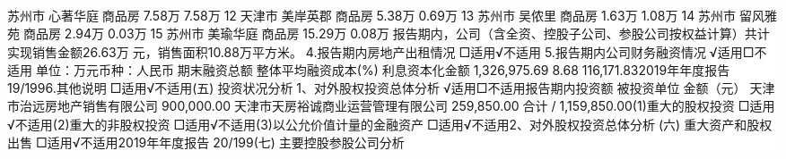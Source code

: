 苏州市
心著华庭
商品房
7.58万
7.58万
12
天津市
美岸英郡
商品房
5.38万
0.69万
13
苏州市
吴侬里
商品房
1.63万
1.08万
14
苏州市
留风雅苑
商品房
2.94万
0.03万
15
苏州市
美瑜华庭
商品房
15.29万
0.08万
报告期内，公司（含全资、控股子公司、参股公司按权益计算）共计实现销售金额26.63万
元，销售面积10.88万平方米。
4.报告期内房地产出租情况
□适用√不适用
5.报告期内公司财务融资情况
√适用□不适用
单位：万元币种：人民币
期末融资总额
整体平均融资成本(%)
利息资本化金额
1,326,975.69
8.68
116,171.832019年年度报告
19/1996.其他说明
□适用√不适用(五)
投资状况分析
1、对外股权投资总体分析
√适用□不适用报告期内投资额
被投资单位
金额（元）
天津市治远房地产销售有限公司
900,000.00
天津市天房裕诚商业运营管理有限公司
259,850.00
合计
/
1,159,850.00(1)重大的股权投资
□适用√不适用(2)重大的非股权投资
□适用√不适用(3)以公允价值计量的金融资产
□适用√不适用2、对外股权投资总体分析
(六)
重大资产和股权出售
□适用√不适用2019年年度报告
20/199(七)
主要控股参股公司分析